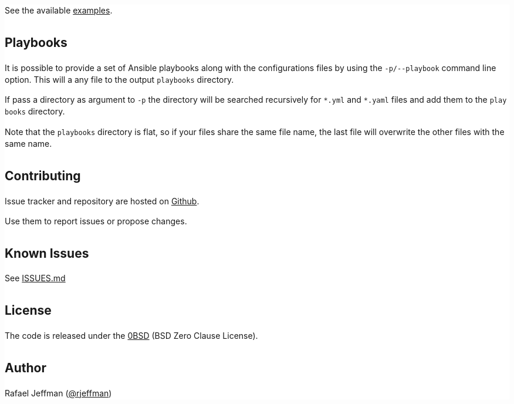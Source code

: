 See the available [examples](examples).


Playbooks
---------

It is possible to provide a set of Ansible playbooks along with the configurations files by using the `-p/--playbook` command line option. This will a any file to the output `playbooks` directory.

If pass a directory as argument to `-p` the directory will be searched recursively for `*.yml` and `*.yaml` files and add them to the `playbooks` directory.

Note that the `playbooks` directory is flat, so if your files share the same file name, the last file will overwrite the other files with the same name.


Contributing
------------

Issue tracker and repository are hosted on [Github](http://github.com/rjeffman/ipalab-config).

Use them to report issues or propose changes.


Known Issues
------------

See [ISSUES.md](ISSUES.md)


License
-------

The code is released under the [0BSD](https://spdx.org/licenses/0BSD.html) (BSD Zero Clause License).


Author
------

Rafael Jeffman ([@rjeffman](https://github.com/rjeffman))

